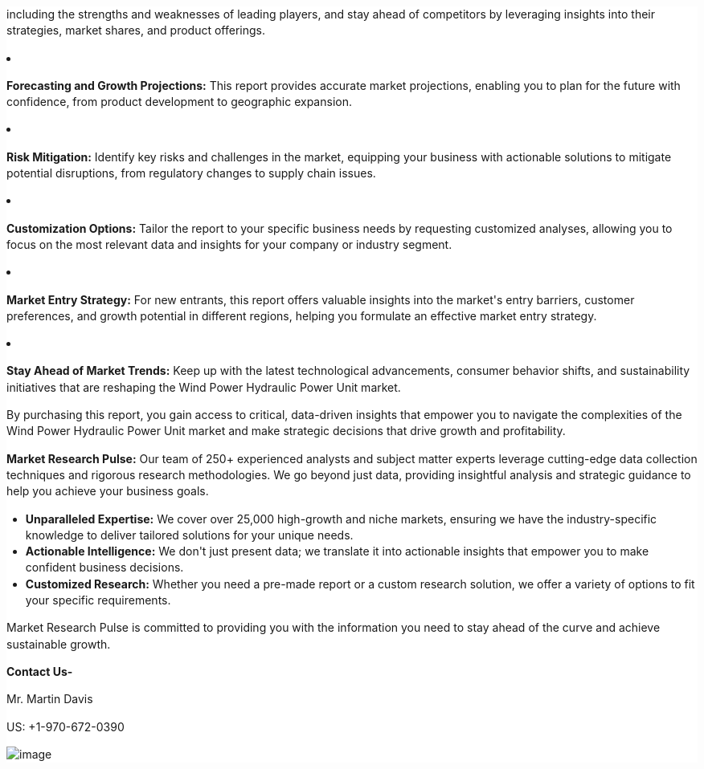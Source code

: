 including the strengths and weaknesses of leading players, and stay ahead of competitors by leveraging insights into their strategies, market shares, and product offerings.</p></li><li><p><strong>Forecasting and Growth Projections:</strong> This report provides accurate market projections, enabling you to plan for the future with confidence, from product development to geographic expansion.</p></li><li><p><strong>Risk Mitigation:</strong> Identify key risks and challenges in the market, equipping your business with actionable solutions to mitigate potential disruptions, from regulatory changes to supply chain issues.</p></li><li><p><strong>Customization Options:</strong> Tailor the report to your specific business needs by requesting customized analyses, allowing you to focus on the most relevant data and insights for your company or industry segment.</p></li><li><p><strong>Market Entry Strategy:</strong> For new entrants, this report offers valuable insights into the market's entry barriers, customer preferences, and growth potential in different regions, helping you formulate an effective market entry strategy.</p></li><li><p><strong>Stay Ahead of Market Trends:</strong> Keep up with the latest technological advancements, consumer behavior shifts, and sustainability initiatives that are reshaping the Wind Power Hydraulic Power Unit market.</p></li></ol><p>By purchasing this report, you gain access to critical, data-driven insights that empower you to navigate the complexities of the Wind Power Hydraulic Power Unit market and make strategic decisions that drive growth and profitability.</p><p><strong>Market Research Pulse:</strong>&nbsp;Our team of 250+ experienced analysts and subject matter experts leverage cutting-edge data collection techniques and rigorous research methodologies. We go beyond just data, providing insightful analysis and strategic guidance to help you achieve your business goals.</p><ul><li><strong>Unparalleled Expertise:</strong>&nbsp;We cover over 25,000 high-growth and niche markets, ensuring we have the industry-specific knowledge to deliver tailored solutions for your unique needs.</li><li><strong>Actionable Intelligence:</strong>&nbsp;We don't just present data; we translate it into actionable insights that empower you to make confident business decisions.</li><li><strong>Customized Research:</strong>&nbsp;Whether you need a pre-made report or a custom research solution, we offer a variety of options to fit your specific requirements.</li></ul><p>Market Research Pulse is committed to providing you with the information you need to stay ahead of the curve and achieve sustainable growth.</p><p><strong>Contact Us-</strong></p><p>Mr. Martin Davis</p><p>US: +1-970-672-0390</p>
![image](https://github.com/user-attachments/assets/91912de6-02f2-425b-8208-03d097562bec)
